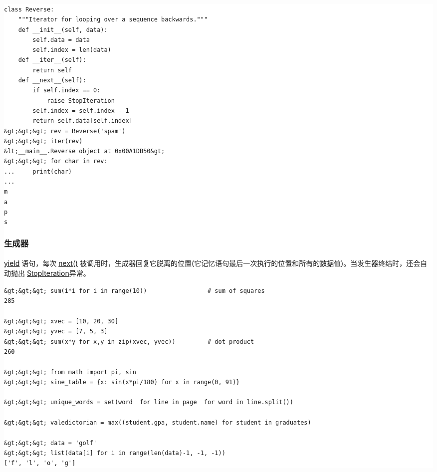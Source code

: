 ```
class Reverse:
    """Iterator for looping over a sequence backwards."""
    def __init__(self, data):
        self.data = data
        self.index = len(data)
    def __iter__(self):
        return self
    def __next__(self):
        if self.index == 0:
            raise StopIteration
        self.index = self.index - 1
        return self.data[self.index]
&gt;&gt;&gt; rev = Reverse('spam')
&gt;&gt;&gt; iter(rev)
&lt;__main__.Reverse object at 0x00A1DB50&gt;
&gt;&gt;&gt; for char in rev:
...     print(char)
...
m
a
p
s

```

### 生成器

[yield](https://docs.python.org/2.7/reference/simple_stmts.html#yield) 语句，每次 [next()](https://docs.python.org/2.7/library/functions.html#next) 被调用时，生成器回复它脱离的位置(它记忆语句最后一次执行的位置和所有的数据值)。当发生器终结时，还会自动抛出 [StopIteration](https://docs.python.org/2.7/library/exceptions.html#exceptions.StopIteration)异常。

```
&gt;&gt;&gt; sum(i*i for i in range(10))                 # sum of squares
285

&gt;&gt;&gt; xvec = [10, 20, 30]
&gt;&gt;&gt; yvec = [7, 5, 3]
&gt;&gt;&gt; sum(x*y for x,y in zip(xvec, yvec))         # dot product
260

&gt;&gt;&gt; from math import pi, sin
&gt;&gt;&gt; sine_table = {x: sin(x*pi/180) for x in range(0, 91)}

&gt;&gt;&gt; unique_words = set(word  for line in page  for word in line.split())

&gt;&gt;&gt; valedictorian = max((student.gpa, student.name) for student in graduates)

&gt;&gt;&gt; data = 'golf'
&gt;&gt;&gt; list(data[i] for i in range(len(data)-1, -1, -1))
['f', 'l', 'o', 'g']

```
